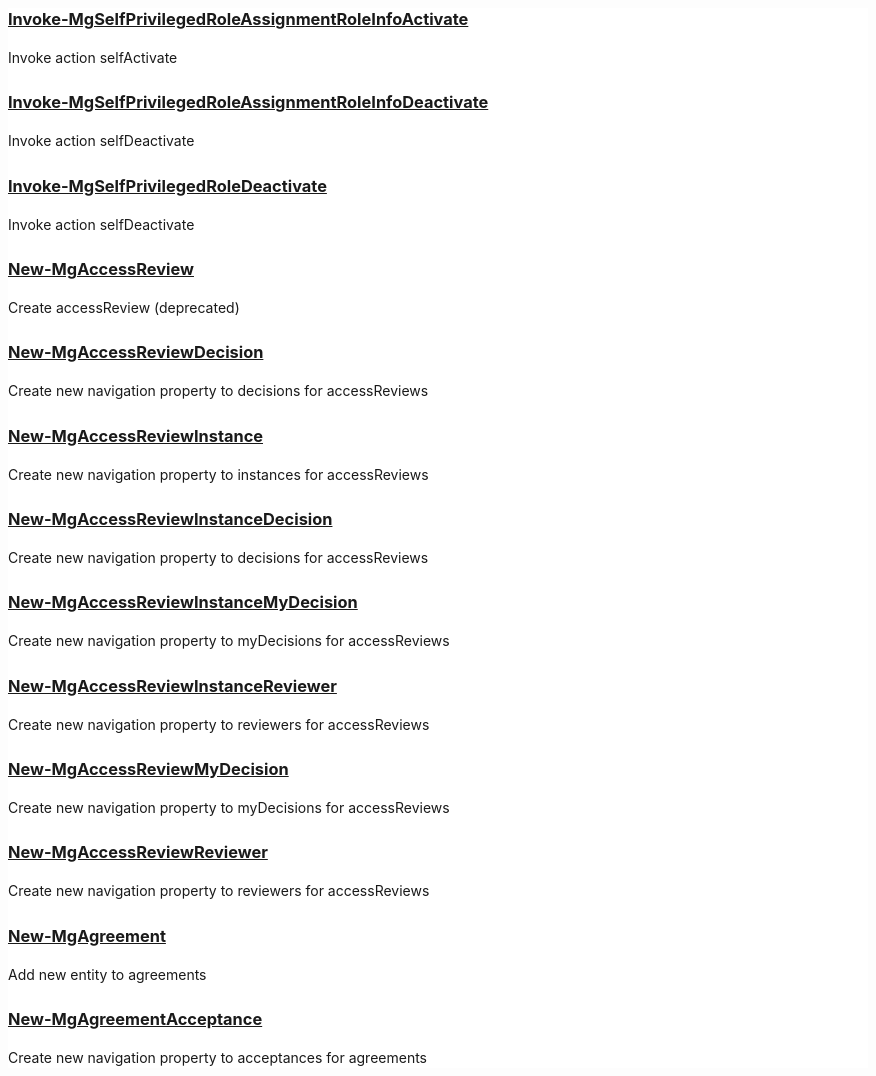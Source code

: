 ### [Invoke-MgSelfPrivilegedRoleAssignmentRoleInfoActivate](Invoke-MgSelfPrivilegedRoleAssignmentRoleInfoActivate.md)
Invoke action selfActivate

### [Invoke-MgSelfPrivilegedRoleAssignmentRoleInfoDeactivate](Invoke-MgSelfPrivilegedRoleAssignmentRoleInfoDeactivate.md)
Invoke action selfDeactivate

### [Invoke-MgSelfPrivilegedRoleDeactivate](Invoke-MgSelfPrivilegedRoleDeactivate.md)
Invoke action selfDeactivate

### [New-MgAccessReview](New-MgAccessReview.md)
Create accessReview (deprecated)

### [New-MgAccessReviewDecision](New-MgAccessReviewDecision.md)
Create new navigation property to decisions for accessReviews

### [New-MgAccessReviewInstance](New-MgAccessReviewInstance.md)
Create new navigation property to instances for accessReviews

### [New-MgAccessReviewInstanceDecision](New-MgAccessReviewInstanceDecision.md)
Create new navigation property to decisions for accessReviews

### [New-MgAccessReviewInstanceMyDecision](New-MgAccessReviewInstanceMyDecision.md)
Create new navigation property to myDecisions for accessReviews

### [New-MgAccessReviewInstanceReviewer](New-MgAccessReviewInstanceReviewer.md)
Create new navigation property to reviewers for accessReviews

### [New-MgAccessReviewMyDecision](New-MgAccessReviewMyDecision.md)
Create new navigation property to myDecisions for accessReviews

### [New-MgAccessReviewReviewer](New-MgAccessReviewReviewer.md)
Create new navigation property to reviewers for accessReviews

### [New-MgAgreement](New-MgAgreement.md)
Add new entity to agreements

### [New-MgAgreementAcceptance](New-MgAgreementAcceptance.md)
Create new navigation property to acceptances for agreements
